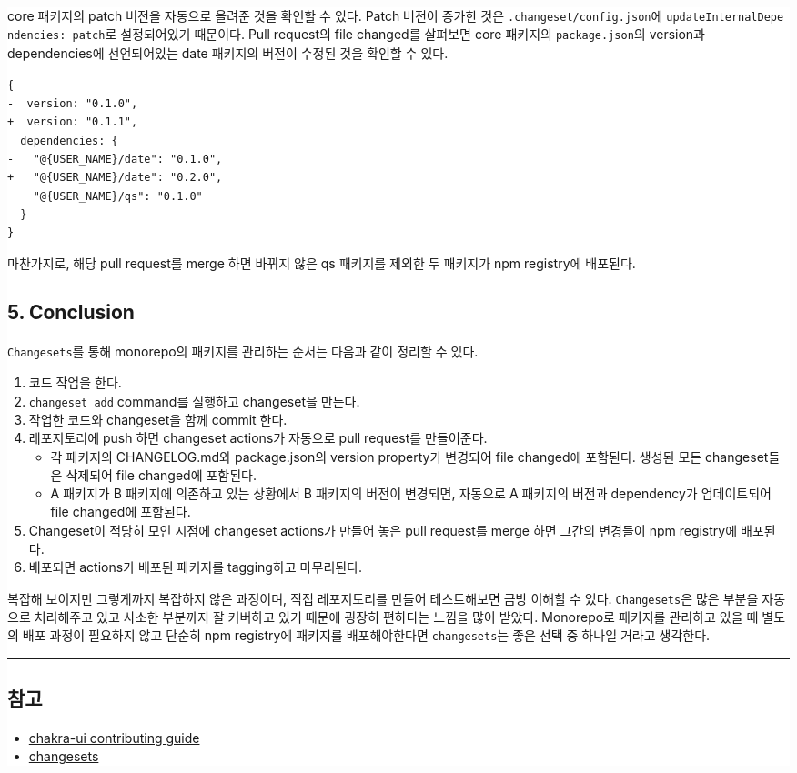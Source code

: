 core 패키지의 patch 버전을 자동으로 올려준 것을 확인할 수 있다. Patch 버전이 증가한 것은 `.changeset/config.json`에 `updateInternalDependencies: patch`로 설정되어있기 때문이다. Pull request의 file changed를 살펴보면 core 패키지의 `package.json`의 version과 dependencies에 선언되어있는 date 패키지의 버전이 수정된 것을 확인할 수 있다.

```diff-json
{
-  version: "0.1.0",
+  version: "0.1.1",
  dependencies: {
-   "@{USER_NAME}/date": "0.1.0",
+   "@{USER_NAME}/date": "0.2.0",
    "@{USER_NAME}/qs": "0.1.0"
  }
}
```

마찬가지로, 해당 pull request를 merge 하면 바뀌지 않은 qs 패키지를 제외한 두 패키지가 npm registry에 배포된다.

## 5. Conclusion

`Changesets`를 통해 monorepo의 패키지를 관리하는 순서는 다음과 같이 정리할 수 있다.

1. 코드 작업을 한다.
2. `changeset add` command를 실행하고 changeset을 만든다.
3. 작업한 코드와 changeset을 함께 commit 한다.
4. 레포지토리에 push 하면 changeset actions가 자동으로 pull request를 만들어준다.
   - 각 패키지의 CHANGELOG.md와 package.json의 version property가 변경되어 file changed에 포함된다. 생성된 모든 changeset들은 삭제되어 file changed에 포함된다.
   - A 패키지가 B 패키지에 의존하고 있는 상황에서 B 패키지의 버전이 변경되면, 자동으로 A 패키지의 버전과 dependency가 업데이트되어 file changed에 포함된다.
5. Changeset이 적당히 모인 시점에 changeset actions가 만들어 놓은 pull request를 merge 하면 그간의 변경들이 npm registry에 배포된다.
6. 배포되면 actions가 배포된 패키지를 tagging하고 마무리된다.

복잡해 보이지만 그렇게까지 복잡하지 않은 과정이며, 직접 레포지토리를 만들어 테스트해보면 금방 이해할 수 있다. `Changesets`은 많은 부분을 자동으로 처리해주고 있고 사소한 부분까지 잘 커버하고 있기 때문에 굉장히 편하다는 느낌을 많이 받았다. Monorepo로 패키지를 관리하고 있을 때 별도의 배포 과정이 필요하지 않고 단순히 npm registry에 패키지를 배포해야한다면 `changesets`는 좋은 선택 중 하나일 거라고 생각한다.

---

<h2 class="reference-title">참고</h2>

- [chakra-ui contributing guide](https://github.com/chakra-ui/chakra-ui/blob/main/CONTRIBUTING.md)
- [changesets](https://github.com/atlassian/changesets)
